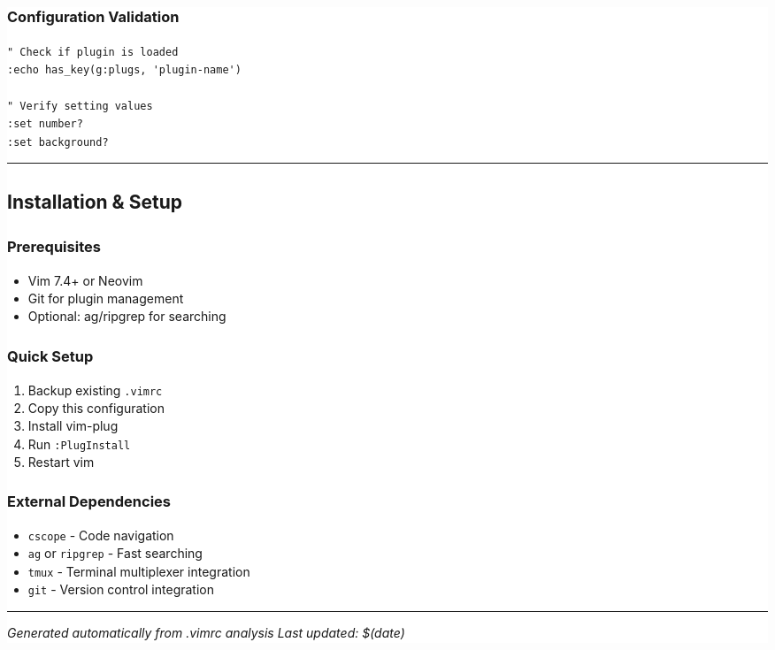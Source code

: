 ### Configuration Validation
```vim
" Check if plugin is loaded
:echo has_key(g:plugs, 'plugin-name')

" Verify setting values
:set number?
:set background?
```

---

## Installation & Setup



### Prerequisites
- Vim 7.4+ or Neovim
- Git for plugin management
- Optional: ag/ripgrep for searching

### Quick Setup
1. Backup existing `.vimrc`
2. Copy this configuration
3. Install vim-plug
4. Run `:PlugInstall`
5. Restart vim

### External Dependencies
- `cscope` - Code navigation
- `ag` or `ripgrep` - Fast searching  
- `tmux` - Terminal multiplexer integration
- `git` - Version control integration

---

*Generated automatically from .vimrc analysis*
*Last updated: $(date)*

